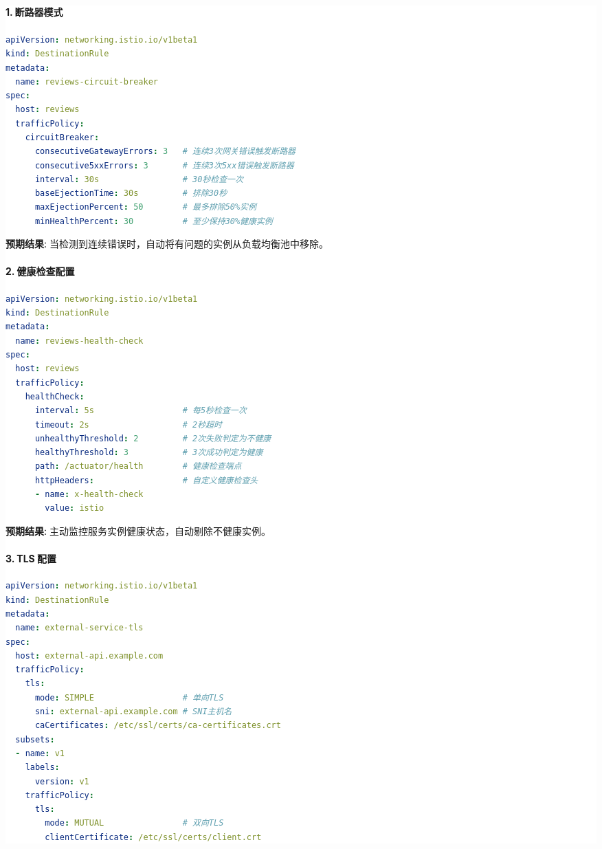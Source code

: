 #### 1. 断路器模式

```yaml
apiVersion: networking.istio.io/v1beta1
kind: DestinationRule
metadata:
  name: reviews-circuit-breaker
spec:
  host: reviews
  trafficPolicy:
    circuitBreaker:
      consecutiveGatewayErrors: 3   # 连续3次网关错误触发断路器
      consecutive5xxErrors: 3       # 连续3次5xx错误触发断路器
      interval: 30s                 # 30秒检查一次
      baseEjectionTime: 30s         # 排除30秒
      maxEjectionPercent: 50        # 最多排除50%实例
      minHealthPercent: 30          # 至少保持30%健康实例
```

**预期结果**: 当检测到连续错误时，自动将有问题的实例从负载均衡池中移除。

#### 2. 健康检查配置

```yaml
apiVersion: networking.istio.io/v1beta1
kind: DestinationRule
metadata:
  name: reviews-health-check
spec:
  host: reviews
  trafficPolicy:
    healthCheck:
      interval: 5s                  # 每5秒检查一次
      timeout: 2s                   # 2秒超时
      unhealthyThreshold: 2         # 2次失败判定为不健康
      healthyThreshold: 3           # 3次成功判定为健康
      path: /actuator/health        # 健康检查端点
      httpHeaders:                  # 自定义健康检查头
      - name: x-health-check
        value: istio
```

**预期结果**: 主动监控服务实例健康状态，自动剔除不健康实例。

#### 3. TLS 配置

```yaml
apiVersion: networking.istio.io/v1beta1
kind: DestinationRule
metadata:
  name: external-service-tls
spec:
  host: external-api.example.com
  trafficPolicy:
    tls:
      mode: SIMPLE                  # 单向TLS
      sni: external-api.example.com # SNI主机名
      caCertificates: /etc/ssl/certs/ca-certificates.crt
  subsets:
  - name: v1
    labels:
      version: v1
    trafficPolicy:
      tls:
        mode: MUTUAL                # 双向TLS
        clientCertificate: /etc/ssl/certs/client.crt
```